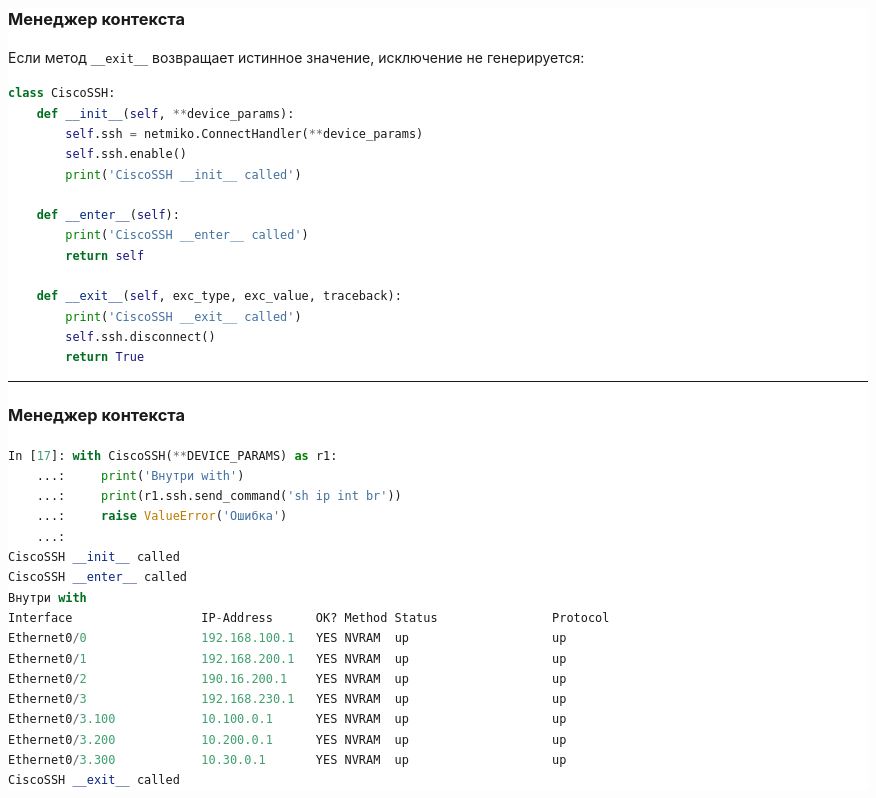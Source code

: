 ### Менеджер контекста

Если метод `__exit__` возвращает истинное значение, исключение не генерируется:
```python
class CiscoSSH:
    def __init__(self, **device_params):
        self.ssh = netmiko.ConnectHandler(**device_params)
        self.ssh.enable()
        print('CiscoSSH __init__ called')

    def __enter__(self):
        print('CiscoSSH __enter__ called')
        return self

    def __exit__(self, exc_type, exc_value, traceback):
        print('CiscoSSH __exit__ called')
        self.ssh.disconnect()
        return True
```

---
### Менеджер контекста

```python
In [17]: with CiscoSSH(**DEVICE_PARAMS) as r1:
    ...:     print('Внутри with')
    ...:     print(r1.ssh.send_command('sh ip int br'))
    ...:     raise ValueError('Ошибка')
    ...:
CiscoSSH __init__ called
CiscoSSH __enter__ called
Внутри with
Interface                  IP-Address      OK? Method Status                Protocol
Ethernet0/0                192.168.100.1   YES NVRAM  up                    up
Ethernet0/1                192.168.200.1   YES NVRAM  up                    up
Ethernet0/2                190.16.200.1    YES NVRAM  up                    up
Ethernet0/3                192.168.230.1   YES NVRAM  up                    up
Ethernet0/3.100            10.100.0.1      YES NVRAM  up                    up
Ethernet0/3.200            10.200.0.1      YES NVRAM  up                    up
Ethernet0/3.300            10.30.0.1       YES NVRAM  up                    up
CiscoSSH __exit__ called
```

